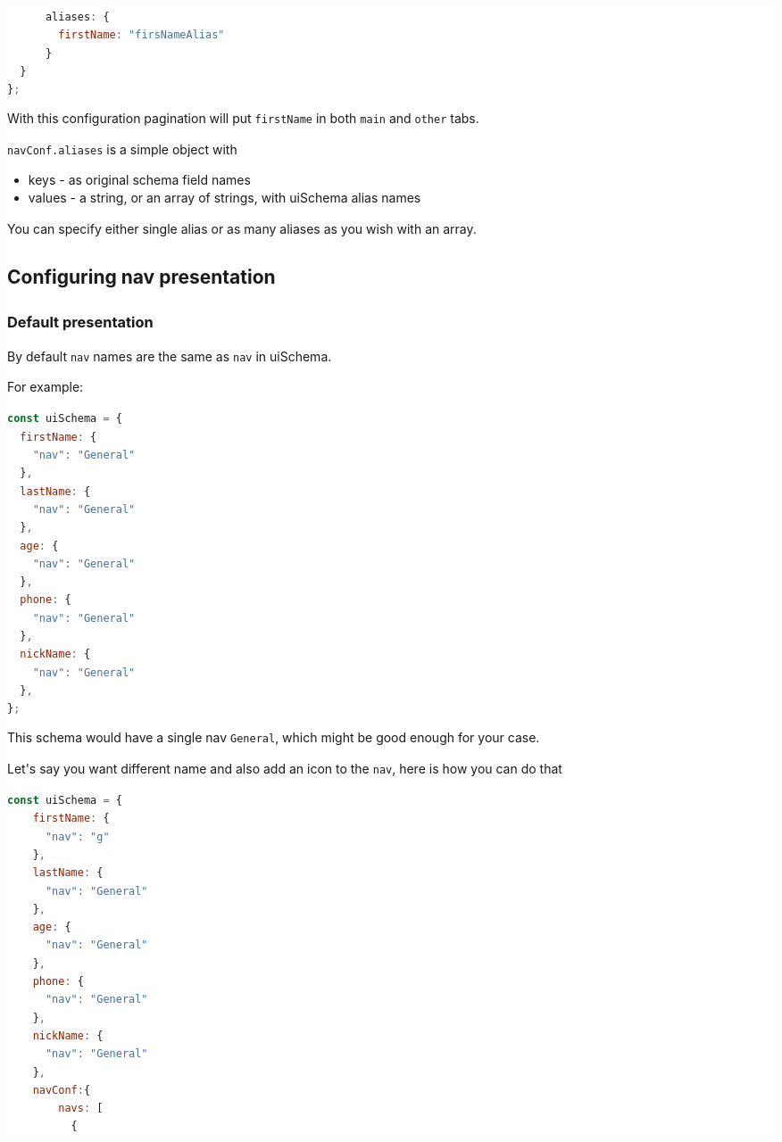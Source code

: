```js
      aliases: {
        firstName: "firsNameAlias"
      }
  }
};
```

With this configuration pagination will put `firstName` in both `main` and `other` tabs.

`navConf.aliases` is a simple object with 
- keys - as original schema field names
- values - a string, or an array of strings, with uiSchema alias names

You can specify either single alias or as many aliases as you wish with an array.

## Configuring nav presentation

### Default presentation

By default `nav` names are the same as `nav` in uiSchema.

For example:
```js
const uiSchema = {
  firstName: {
    "nav": "General"
  },
  lastName: {
    "nav": "General"
  },
  age: {
    "nav": "General"
  },
  phone: {
    "nav": "General"
  },
  nickName: {
    "nav": "General"
  },
};
```

This schema would have a single nav `General`, which might be good enough for your case.

Let's say you want different name and also add an icon to the `nav`, here is how you can do that 

```js
const uiSchema = {
    firstName: {
      "nav": "g"
    },
    lastName: {
      "nav": "General"
    },
    age: {
      "nav": "General"
    },
    phone: {
      "nav": "General"
    },
    nickName: {
      "nav": "General"
    },
    navConf:{
        navs: [
          {
```